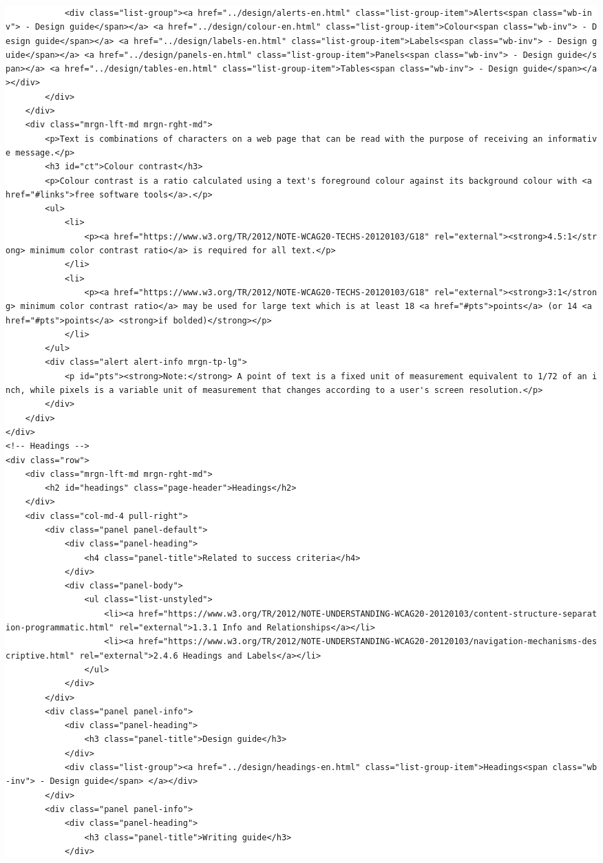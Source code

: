 				<div class="list-group"><a href="../design/alerts-en.html" class="list-group-item">Alerts<span class="wb-inv"> - Design guide</span></a> <a href="../design/colour-en.html" class="list-group-item">Colour<span class="wb-inv"> - Design guide</span></a> <a href="../design/labels-en.html" class="list-group-item">Labels<span class="wb-inv"> - Design guide</span></a> <a href="../design/panels-en.html" class="list-group-item">Panels<span class="wb-inv"> - Design guide</span></a> <a href="../design/tables-en.html" class="list-group-item">Tables<span class="wb-inv"> - Design guide</span></a></div>
			</div>
		</div>
		<div class="mrgn-lft-md mrgn-rght-md">
			<p>Text is combinations of characters on a web page that can be read with the purpose of receiving an informative message.</p>
			<h3 id="ct">Colour contrast</h3>
			<p>Colour contrast is a ratio calculated using a text's foreground colour against its background colour with <a href="#links">free software tools</a>.</p>
			<ul>
				<li>
					<p><a href="https://www.w3.org/TR/2012/NOTE-WCAG20-TECHS-20120103/G18" rel="external"><strong>4.5:1</strong> minimum color contrast ratio</a> is required for all text.</p>
				</li>
				<li>
					<p><a href="https://www.w3.org/TR/2012/NOTE-WCAG20-TECHS-20120103/G18" rel="external"><strong>3:1</strong> minimum color contrast ratio</a> may be used for large text which is at least 18 <a href="#pts">points</a> (or 14 <a href="#pts">points</a> <strong>if bolded)</strong></p>
				</li>
			</ul>
			<div class="alert alert-info mrgn-tp-lg">
				<p id="pts"><strong>Note:</strong> A point of text is a fixed unit of measurement equivalent to 1/72 of an inch, while pixels is a variable unit of measurement that changes according to a user's screen resolution.</p>
			</div>
		</div>
	</div>
	<!-- Headings -->
	<div class="row">
		<div class="mrgn-lft-md mrgn-rght-md">
			<h2 id="headings" class="page-header">Headings</h2>
		</div>
		<div class="col-md-4 pull-right">
			<div class="panel panel-default">
				<div class="panel-heading">
					<h4 class="panel-title">Related to success criteria</h4>
				</div>
				<div class="panel-body">
					<ul class="list-unstyled">
						<li><a href="https://www.w3.org/TR/2012/NOTE-UNDERSTANDING-WCAG20-20120103/content-structure-separation-programmatic.html" rel="external">1.3.1 Info and Relationships</a></li>
						<li><a href="https://www.w3.org/TR/2012/NOTE-UNDERSTANDING-WCAG20-20120103/navigation-mechanisms-descriptive.html" rel="external">2.4.6 Headings and Labels</a></li>
					</ul>
				</div>
			</div>
			<div class="panel panel-info">
				<div class="panel-heading">
					<h3 class="panel-title">Design guide</h3>
				</div>
				<div class="list-group"><a href="../design/headings-en.html" class="list-group-item">Headings<span class="wb-inv"> - Design guide</span> </a></div>
			</div>
			<div class="panel panel-info">
				<div class="panel-heading">
					<h3 class="panel-title">Writing guide</h3>
				</div>